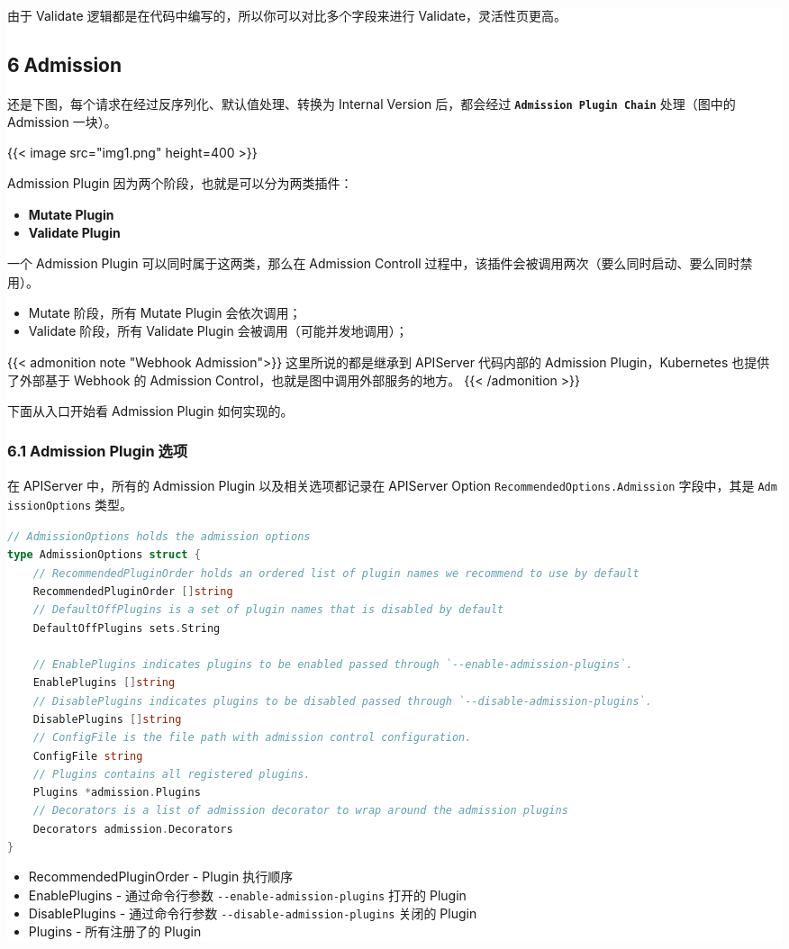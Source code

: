 由于 Validate 逻辑都是在代码中编写的，所以你可以对比多个字段来进行 Validate，灵活性页更高。

## 6 Admission

还是下图，每个请求在经过反序列化、默认值处理、转换为 Internal Version 后，都会经过 **`Admission Plugin Chain`** 处理（图中的 Admission 一块）。

{{< image src="img1.png" height=400 >}}

Admission Plugin 因为两个阶段，也就是可以分为两类插件：

* **Mutate Plugin**
* **Validate Plugin**

一个 Admission Plugin 可以同时属于这两类，那么在 Admission Controll 过程中，该插件会被调用两次（要么同时启动、要么同时禁用）。

* Mutate 阶段，所有 Mutate Plugin 会依次调用；
* Validate 阶段，所有 Validate Plugin 会被调用（可能并发地调用）；

{{< admonition note "Webhook Admission">}}
这里所说的都是继承到 APIServer 代码内部的 Admission Plugin，Kubernetes 也提供了外部基于 Webhook 的 Admission Control，也就是图中调用外部服务的地方。
{{< /admonition >}}

下面从入口开始看 Admission Plugin 如何实现的。

### 6.1 Admission Plugin 选项

在 APIServer 中，所有的 Admission Plugin 以及相关选项都记录在 APIServer Option `RecommendedOptions.Admission` 字段中，其是 `AdmissionOptions` 类型。

```go
// AdmissionOptions holds the admission options
type AdmissionOptions struct {
	// RecommendedPluginOrder holds an ordered list of plugin names we recommend to use by default
	RecommendedPluginOrder []string
	// DefaultOffPlugins is a set of plugin names that is disabled by default
	DefaultOffPlugins sets.String

	// EnablePlugins indicates plugins to be enabled passed through `--enable-admission-plugins`.
	EnablePlugins []string
	// DisablePlugins indicates plugins to be disabled passed through `--disable-admission-plugins`.
	DisablePlugins []string
	// ConfigFile is the file path with admission control configuration.
	ConfigFile string
	// Plugins contains all registered plugins.
	Plugins *admission.Plugins
	// Decorators is a list of admission decorator to wrap around the admission plugins
	Decorators admission.Decorators
}
```

* RecommendedPluginOrder - Plugin 执行顺序
* EnablePlugins - 通过命令行参数 `--enable-admission-plugins` 打开的 Plugin
* DisablePlugins - 通过命令行参数 `--disable-admission-plugins` 关闭的 Plugin
* Plugins - 所有注册了的 Plugin
